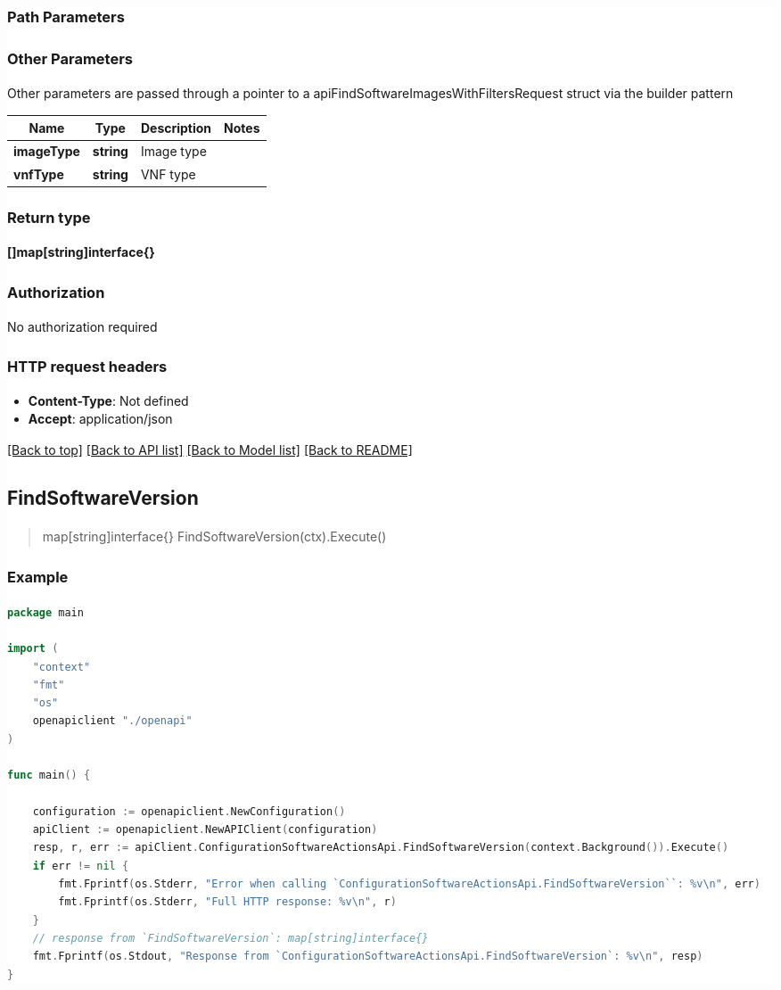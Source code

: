 ### Path Parameters



### Other Parameters

Other parameters are passed through a pointer to a apiFindSoftwareImagesWithFiltersRequest struct via the builder pattern


Name | Type | Description  | Notes
------------- | ------------- | ------------- | -------------
 **imageType** | **string** | Image type | 
 **vnfType** | **string** | VNF type | 

### Return type

**[]map[string]interface{}**

### Authorization

No authorization required

### HTTP request headers

- **Content-Type**: Not defined
- **Accept**: application/json

[[Back to top]](#) [[Back to API list]](../README.md#documentation-for-api-endpoints)
[[Back to Model list]](../README.md#documentation-for-models)
[[Back to README]](../README.md)


## FindSoftwareVersion

> map[string]interface{} FindSoftwareVersion(ctx).Execute()





### Example

```go
package main

import (
    "context"
    "fmt"
    "os"
    openapiclient "./openapi"
)

func main() {

    configuration := openapiclient.NewConfiguration()
    apiClient := openapiclient.NewAPIClient(configuration)
    resp, r, err := apiClient.ConfigurationSoftwareActionsApi.FindSoftwareVersion(context.Background()).Execute()
    if err != nil {
        fmt.Fprintf(os.Stderr, "Error when calling `ConfigurationSoftwareActionsApi.FindSoftwareVersion``: %v\n", err)
        fmt.Fprintf(os.Stderr, "Full HTTP response: %v\n", r)
    }
    // response from `FindSoftwareVersion`: map[string]interface{}
    fmt.Fprintf(os.Stdout, "Response from `ConfigurationSoftwareActionsApi.FindSoftwareVersion`: %v\n", resp)
}
```